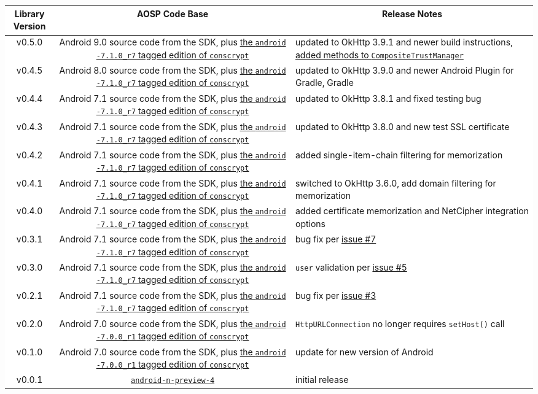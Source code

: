 |Library Version|AOSP Code Base                                                                                          |Release Notes|
|:-------------:|:------------------------------------------------------------------------------------------------------:|-------------|
|v0.5.0         |Android 9.0 source code from the SDK, plus [the `android-7.1.0_r7` tagged edition of `conscrypt`](https://android.googlesource.com/platform/external/conscrypt/+/android-7.1.0_r7)|updated to OkHttp 3.9.1 and newer build instructions, [added methods to `CompositeTrustManager`](https://github.com/commonsguy/cwac-netsecurity/issues/18) |
|v0.4.5         |Android 8.0 source code from the SDK, plus [the `android-7.1.0_r7` tagged edition of `conscrypt`](https://android.googlesource.com/platform/external/conscrypt/+/android-7.1.0_r7)|updated to OkHttp 3.9.0 and newer Android Plugin for Gradle, Gradle|
|v0.4.4         |Android 7.1 source code from the SDK, plus [the `android-7.1.0_r7` tagged edition of `conscrypt`](https://android.googlesource.com/platform/external/conscrypt/+/android-7.1.0_r7)|updated to OkHttp 3.8.1 and fixed testing bug|
|v0.4.3         |Android 7.1 source code from the SDK, plus [the `android-7.1.0_r7` tagged edition of `conscrypt`](https://android.googlesource.com/platform/external/conscrypt/+/android-7.1.0_r7)|updated to OkHttp 3.8.0 and new test SSL certificate|
|v0.4.2         |Android 7.1 source code from the SDK, plus [the `android-7.1.0_r7` tagged edition of `conscrypt`](https://android.googlesource.com/platform/external/conscrypt/+/android-7.1.0_r7)|added single-item-chain filtering for memorization|
|v0.4.1         |Android 7.1 source code from the SDK, plus [the `android-7.1.0_r7` tagged edition of `conscrypt`](https://android.googlesource.com/platform/external/conscrypt/+/android-7.1.0_r7)|switched to OkHttp 3.6.0, add domain filtering for memorization|
|v0.4.0         |Android 7.1 source code from the SDK, plus [the `android-7.1.0_r7` tagged edition of `conscrypt`](https://android.googlesource.com/platform/external/conscrypt/+/android-7.1.0_r7)|added certificate memorization and NetCipher integration options|
|v0.3.1         |Android 7.1 source code from the SDK, plus [the `android-7.1.0_r7` tagged edition of `conscrypt`](https://android.googlesource.com/platform/external/conscrypt/+/android-7.1.0_r7)|bug fix per [issue #7](https://github.com/commonsguy/cwac-netsecurity/issues/7)|
|v0.3.0         |Android 7.1 source code from the SDK, plus [the `android-7.1.0_r7` tagged edition of `conscrypt`](https://android.googlesource.com/platform/external/conscrypt/+/android-7.1.0_r7)|`user` validation per [issue #5](https://github.com/commonsguy/cwac-netsecurity/issues/5)|
|v0.2.1         |Android 7.1 source code from the SDK, plus [the `android-7.1.0_r7` tagged edition of `conscrypt`](https://android.googlesource.com/platform/external/conscrypt/+/android-7.1.0_r7)|bug fix per [issue #3](https://github.com/commonsguy/cwac-netsecurity/issues/3)|
|v0.2.0         |Android 7.0 source code from the SDK, plus [the `android-7.0.0_r1` tagged edition of `conscrypt`](https://android.googlesource.com/platform/external/conscrypt/+/android-7.0.0_r1)|`HttpURLConnection` no longer requires `setHost()` call|
|v0.1.0         |Android 7.0 source code from the SDK, plus [the `android-7.0.0_r1` tagged edition of `conscrypt`](https://android.googlesource.com/platform/external/conscrypt/+/android-7.0.0_r1)|update for new version of Android|
|v0.0.1         |[`android-n-preview-4`](https://android.googlesource.com/platform/frameworks/base/+/android-n-preview-4)|initial release|
